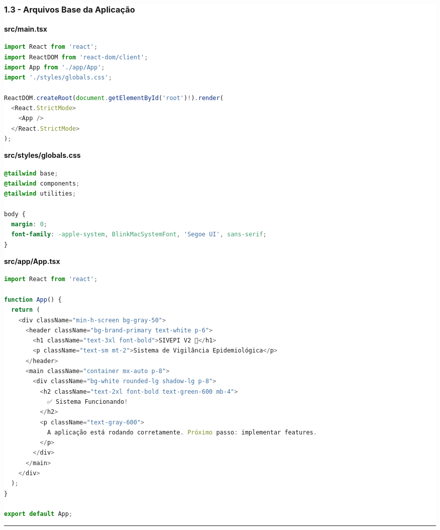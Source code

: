 ### 1.3 - Arquivos Base da Aplicação

**src/main.tsx**
```typescript
import React from 'react';
import ReactDOM from 'react-dom/client';
import App from './app/App';
import './styles/globals.css';

ReactDOM.createRoot(document.getElementById('root')!).render(
  <React.StrictMode>
    <App />
  </React.StrictMode>
);
```

**src/styles/globals.css**
```css
@tailwind base;
@tailwind components;
@tailwind utilities;

body {
  margin: 0;
  font-family: -apple-system, BlinkMacSystemFont, 'Segoe UI', sans-serif;
}
```

**src/app/App.tsx**
```typescript
import React from 'react';

function App() {
  return (
    <div className="min-h-screen bg-gray-50">
      <header className="bg-brand-primary text-white p-6">
        <h1 className="text-3xl font-bold">SIVEPI V2 🦟</h1>
        <p className="text-sm mt-2">Sistema de Vigilância Epidemiológica</p>
      </header>
      <main className="container mx-auto p-8">
        <div className="bg-white rounded-lg shadow-lg p-8">
          <h2 className="text-2xl font-bold text-green-600 mb-4">
            ✅ Sistema Funcionando!
          </h2>
          <p className="text-gray-600">
            A aplicação está rodando corretamente. Próximo passo: implementar features.
          </p>
        </div>
      </main>
    </div>
  );
}

export default App;
```

---